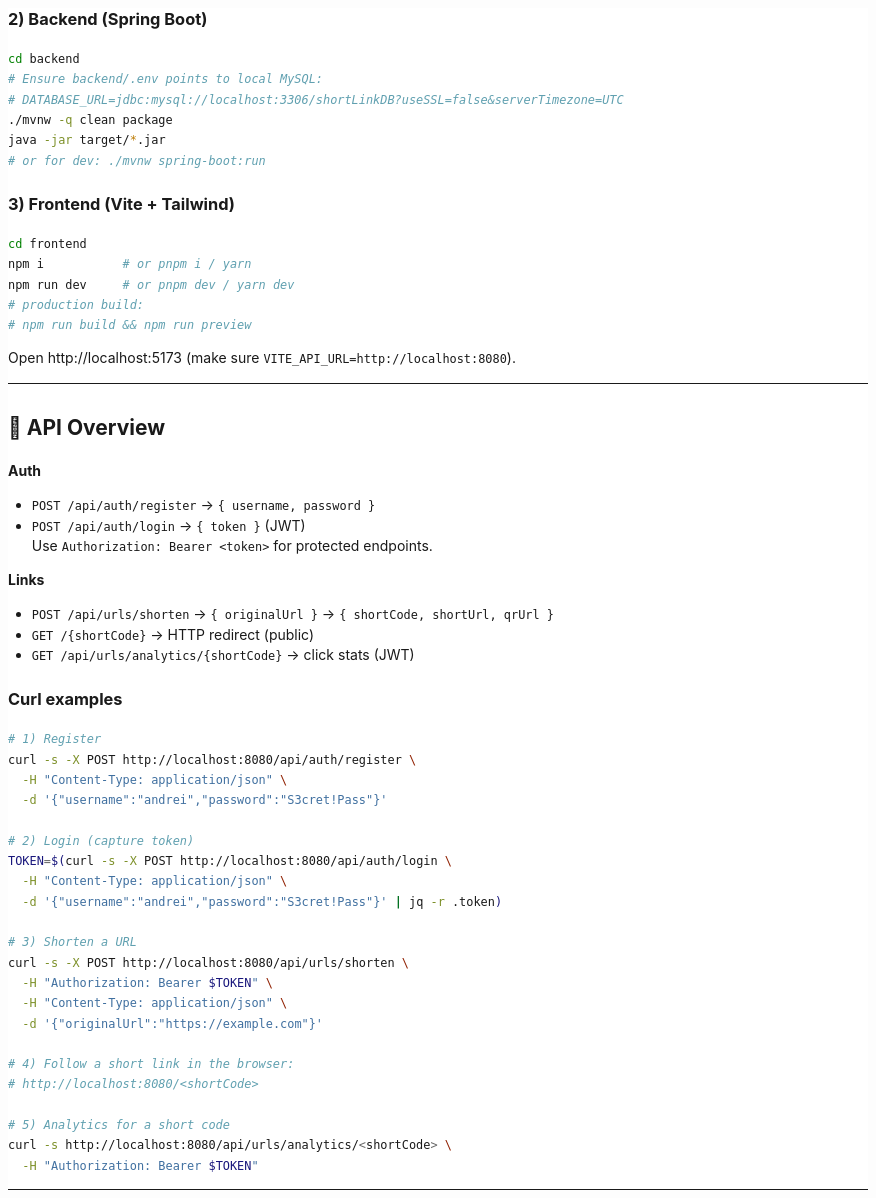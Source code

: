 ### 2) Backend (Spring Boot)
```bash
cd backend
# Ensure backend/.env points to local MySQL:
# DATABASE_URL=jdbc:mysql://localhost:3306/shortLinkDB?useSSL=false&serverTimezone=UTC
./mvnw -q clean package
java -jar target/*.jar
# or for dev: ./mvnw spring-boot:run
```

### 3) Frontend (Vite + Tailwind)
```bash
cd frontend
npm i           # or pnpm i / yarn
npm run dev     # or pnpm dev / yarn dev
# production build:
# npm run build && npm run preview
```

Open http://localhost:5173 (make sure `VITE_API_URL=http://localhost:8080`).

---

## 🔐 API Overview

**Auth**
- `POST /api/auth/register` → `{ username, password }`
- `POST /api/auth/login` → `{ token }` (JWT)  
Use `Authorization: Bearer <token>` for protected endpoints.

**Links**
- `POST /api/urls/shorten` → `{ originalUrl }` → `{ shortCode, shortUrl, qrUrl }`
- `GET /{shortCode}` → HTTP redirect (public)
- `GET /api/urls/analytics/{shortCode}` → click stats (JWT)

### Curl examples

```bash
# 1) Register
curl -s -X POST http://localhost:8080/api/auth/register \
  -H "Content-Type: application/json" \
  -d '{"username":"andrei","password":"S3cret!Pass"}'

# 2) Login (capture token)
TOKEN=$(curl -s -X POST http://localhost:8080/api/auth/login \
  -H "Content-Type: application/json" \
  -d '{"username":"andrei","password":"S3cret!Pass"}' | jq -r .token)

# 3) Shorten a URL
curl -s -X POST http://localhost:8080/api/urls/shorten \
  -H "Authorization: Bearer $TOKEN" \
  -H "Content-Type: application/json" \
  -d '{"originalUrl":"https://example.com"}'

# 4) Follow a short link in the browser:
# http://localhost:8080/<shortCode>

# 5) Analytics for a short code
curl -s http://localhost:8080/api/urls/analytics/<shortCode> \
  -H "Authorization: Bearer $TOKEN"
```

---